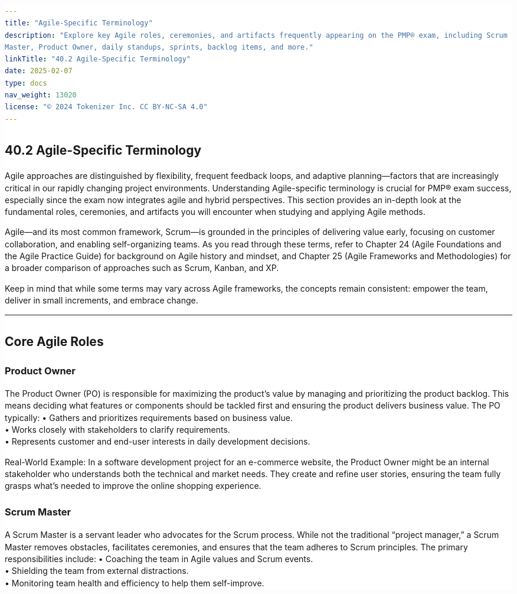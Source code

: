 ```yaml
---
title: "Agile-Specific Terminology"
description: "Explore key Agile roles, ceremonies, and artifacts frequently appearing on the PMP® exam, including Scrum Master, Product Owner, daily standups, sprints, backlog items, and more."
linkTitle: "40.2 Agile-Specific Terminology"
date: 2025-02-07
type: docs
nav_weight: 13020
license: "© 2024 Tokenizer Inc. CC BY-NC-SA 4.0"
---
```


## 40.2 Agile-Specific Terminology

Agile approaches are distinguished by flexibility, frequent feedback loops, and adaptive planning—factors that are increasingly critical in our rapidly changing project environments. Understanding Agile-specific terminology is crucial for PMP® exam success, especially since the exam now integrates agile and hybrid perspectives. This section provides an in-depth look at the fundamental roles, ceremonies, and artifacts you will encounter when studying and applying Agile methods.

Agile—and its most common framework, Scrum—is grounded in the principles of delivering value early, focusing on customer collaboration, and enabling self-organizing teams. As you read through these terms, refer to Chapter 24 (Agile Foundations and the Agile Practice Guide) for background on Agile history and mindset, and Chapter 25 (Agile Frameworks and Methodologies) for a broader comparison of approaches such as Scrum, Kanban, and XP.

Keep in mind that while some terms may vary across Agile frameworks, the concepts remain consistent: empower the team, deliver in small increments, and embrace change.

---

## Core Agile Roles

### Product Owner
The Product Owner (PO) is responsible for maximizing the product’s value by managing and prioritizing the product backlog. This means deciding what features or components should be tackled first and ensuring the product delivers business value. The PO typically:
• Gathers and prioritizes requirements based on business value.  
• Works closely with stakeholders to clarify requirements.  
• Represents customer and end-user interests in daily development decisions.  

Real-World Example: In a software development project for an e-commerce website, the Product Owner might be an internal stakeholder who understands both the technical and market needs. They create and refine user stories, ensuring the team fully grasps what’s needed to improve the online shopping experience.

### Scrum Master
A Scrum Master is a servant leader who advocates for the Scrum process. While not the traditional “project manager,” a Scrum Master removes obstacles, facilitates ceremonies, and ensures that the team adheres to Scrum principles. The primary responsibilities include:
• Coaching the team in Agile values and Scrum events.  
• Shielding the team from external distractions.  
• Monitoring team health and efficiency to help them self-improve.  
